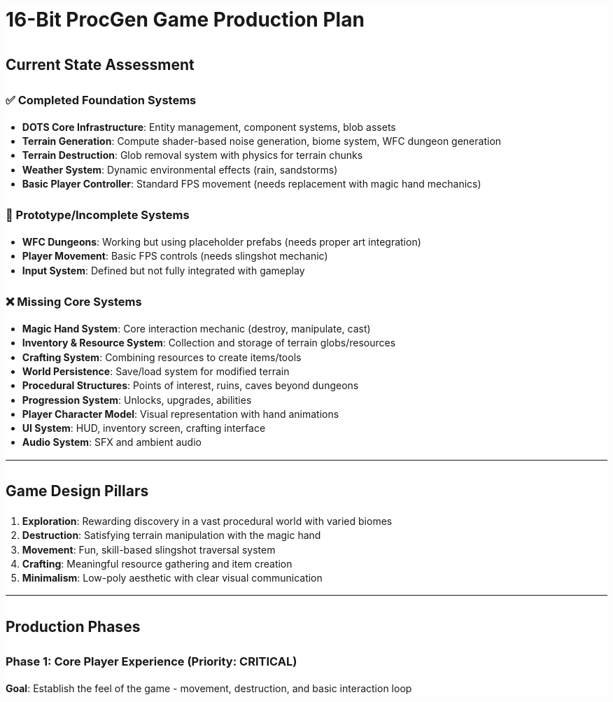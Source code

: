 
# 16-Bit ProcGen Game Production Plan

## Current State Assessment

### ✅ Completed Foundation Systems

- **DOTS Core Infrastructure**: Entity management, component systems, blob assets
- **Terrain Generation**: Compute shader-based noise generation, biome system, WFC dungeon generation
- **Terrain Destruction**: Glob removal system with physics for terrain chunks
- **Weather System**: Dynamic environmental effects (rain, sandstorms)
- **Basic Player Controller**: Standard FPS movement (needs replacement with magic hand mechanics)

### 🔨 Prototype/Incomplete Systems

- **WFC Dungeons**: Working but using placeholder prefabs (needs proper art integration)
- **Player Movement**: Basic FPS controls (needs slingshot mechanic)
- **Input System**: Defined but not fully integrated with gameplay

### ❌ Missing Core Systems

- **Magic Hand System**: Core interaction mechanic (destroy, manipulate, cast)
- **Inventory & Resource System**: Collection and storage of terrain globs/resources
- **Crafting System**: Combining resources to create items/tools
- **World Persistence**: Save/load system for modified terrain
- **Procedural Structures**: Points of interest, ruins, caves beyond dungeons
- **Progression System**: Unlocks, upgrades, abilities
- **Player Character Model**: Visual representation with hand animations
- **UI System**: HUD, inventory screen, crafting interface
- **Audio System**: SFX and ambient audio

---

## Game Design Pillars

1. **Exploration**: Rewarding discovery in a vast procedural world with varied biomes
2. **Destruction**: Satisfying terrain manipulation with the magic hand
3. **Movement**: Fun, skill-based slingshot traversal system
4. **Crafting**: Meaningful resource gathering and item creation
5. **Minimalism**: Low-poly aesthetic with clear visual communication

---

## Production Phases

### Phase 1: Core Player Experience (Priority: CRITICAL)

**Goal**: Establish the feel of the game - movement, destruction, and basic interaction loop
